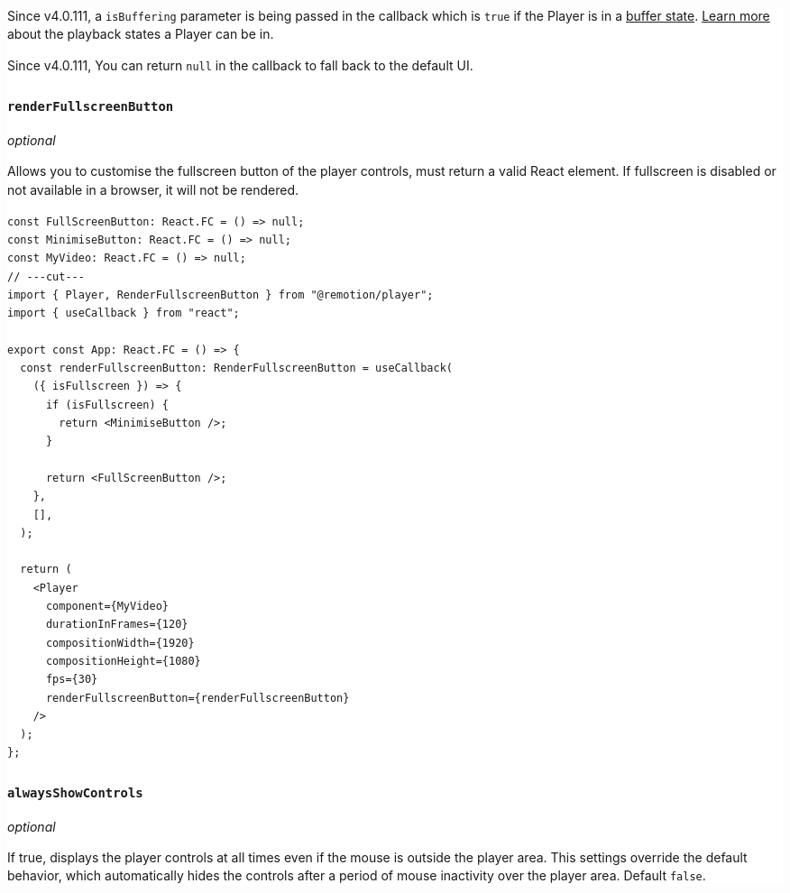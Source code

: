 Since v4.0.111, a `isBuffering` parameter is being passed in the callback which is `true` if the Player is in a [buffer state](/docs/player/buffer-state). [Learn more](/docs/player/buffer-state#state-management) about the playback states a Player can be in.

Since v4.0.111, You can return `null` in the callback to fall back to the default UI.

### `renderFullscreenButton`<AvailableFrom v="3.2.32" />

_optional_

Allows you to customise the fullscreen button of the player controls, must return a valid React element. If fullscreen is disabled or not available in a browser, it will not be rendered.

```tsx twoslash
const FullScreenButton: React.FC = () => null;
const MinimiseButton: React.FC = () => null;
const MyVideo: React.FC = () => null;
// ---cut---
import { Player, RenderFullscreenButton } from "@remotion/player";
import { useCallback } from "react";

export const App: React.FC = () => {
  const renderFullscreenButton: RenderFullscreenButton = useCallback(
    ({ isFullscreen }) => {
      if (isFullscreen) {
        return <MinimiseButton />;
      }

      return <FullScreenButton />;
    },
    [],
  );

  return (
    <Player
      component={MyVideo}
      durationInFrames={120}
      compositionWidth={1920}
      compositionHeight={1080}
      fps={30}
      renderFullscreenButton={renderFullscreenButton}
    />
  );
};
```

### `alwaysShowControls`<AvailableFrom v="3.3.55" />

_optional_

If true, displays the player controls at all times even if the mouse is outside the player area. This settings override the default behavior, which automatically hides the controls after a period of mouse inactivity over the player area. Default `false`.
